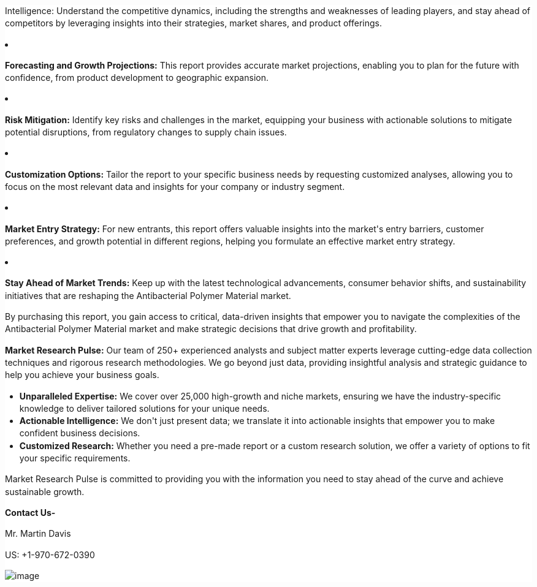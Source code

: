 Intelligence:</strong> Understand the competitive dynamics, including the strengths and weaknesses of leading players, and stay ahead of competitors by leveraging insights into their strategies, market shares, and product offerings.</p></li><li><p><strong>Forecasting and Growth Projections:</strong> This report provides accurate market projections, enabling you to plan for the future with confidence, from product development to geographic expansion.</p></li><li><p><strong>Risk Mitigation:</strong> Identify key risks and challenges in the market, equipping your business with actionable solutions to mitigate potential disruptions, from regulatory changes to supply chain issues.</p></li><li><p><strong>Customization Options:</strong> Tailor the report to your specific business needs by requesting customized analyses, allowing you to focus on the most relevant data and insights for your company or industry segment.</p></li><li><p><strong>Market Entry Strategy:</strong> For new entrants, this report offers valuable insights into the market's entry barriers, customer preferences, and growth potential in different regions, helping you formulate an effective market entry strategy.</p></li><li><p><strong>Stay Ahead of Market Trends:</strong> Keep up with the latest technological advancements, consumer behavior shifts, and sustainability initiatives that are reshaping the Antibacterial Polymer Material market.</p></li></ol><p>By purchasing this report, you gain access to critical, data-driven insights that empower you to navigate the complexities of the Antibacterial Polymer Material market and make strategic decisions that drive growth and profitability.</p><p><strong>Market Research Pulse:</strong>&nbsp;Our team of 250+ experienced analysts and subject matter experts leverage cutting-edge data collection techniques and rigorous research methodologies. We go beyond just data, providing insightful analysis and strategic guidance to help you achieve your business goals.</p><ul><li><strong>Unparalleled Expertise:</strong>&nbsp;We cover over 25,000 high-growth and niche markets, ensuring we have the industry-specific knowledge to deliver tailored solutions for your unique needs.</li><li><strong>Actionable Intelligence:</strong>&nbsp;We don't just present data; we translate it into actionable insights that empower you to make confident business decisions.</li><li><strong>Customized Research:</strong>&nbsp;Whether you need a pre-made report or a custom research solution, we offer a variety of options to fit your specific requirements.</li></ul><p>Market Research Pulse is committed to providing you with the information you need to stay ahead of the curve and achieve sustainable growth.</p><p><strong>Contact Us-</strong></p><p>Mr. Martin Davis</p><p>US: +1-970-672-0390</p>
![image](https://github.com/user-attachments/assets/a7c47f79-c36c-4bb2-8b9e-f136c1be1197)
